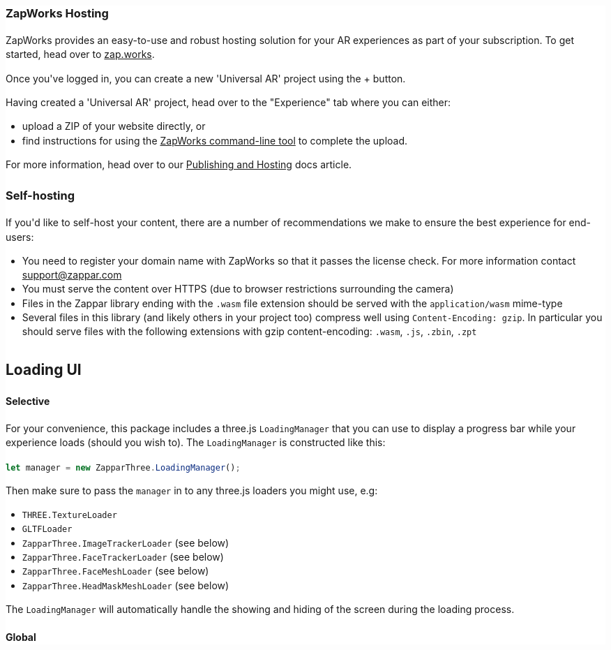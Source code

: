 ### ZapWorks Hosting

ZapWorks provides an easy-to-use and robust hosting solution for your AR experiences as part of your subscription. To get started, head over to [zap.works](https://zap.works).

Once you've logged in, you can create a new 'Universal AR' project using the + button.

Having created a 'Universal AR' project, head over to the "Experience" tab where you can either:

- upload a ZIP of your website directly, or
- find instructions for using the [ZapWorks command-line tool](https://www.npmjs.com/package/@zappar/zapworks-cli) to complete the upload.

For more information, head over to our [Publishing and Hosting](https://docs.zap.works/universal-ar/publishing-and-hosting/) docs article.

### Self-hosting

If you'd like to self-host your content, there are a number of recommendations we make to ensure the best experience for end-users:

- You need to register your domain name with ZapWorks so that it passes the license check. For more information contact support@zappar.com
- You must serve the content over HTTPS (due to browser restrictions surrounding the camera)
- Files in the Zappar library ending with the `.wasm` file extension should be served with the `application/wasm` mime-type
- Several files in this library (and likely others in your project too) compress well using `Content-Encoding: gzip`. In particular you should serve files with the following extensions with gzip content-encoding: `.wasm`, `.js`, `.zbin`, `.zpt`

## Loading UI

#### Selective

For your convenience, this package includes a three.js `LoadingManager` that you can use to display a progress bar while your experience loads (should you wish to). The `LoadingManager` is constructed like this:

```ts
let manager = new ZapparThree.LoadingManager();
```

Then make sure to pass the `manager` in to any three.js loaders you might use, e.g:

- `THREE.TextureLoader`
- `GLTFLoader`
- `ZapparThree.ImageTrackerLoader` (see below)
- `ZapparThree.FaceTrackerLoader` (see below)
- `ZapparThree.FaceMeshLoader` (see below)
- `ZapparThree.HeadMaskMeshLoader` (see below)

The `LoadingManager` will automatically handle the showing and hiding of the screen during the loading process.

#### Global
